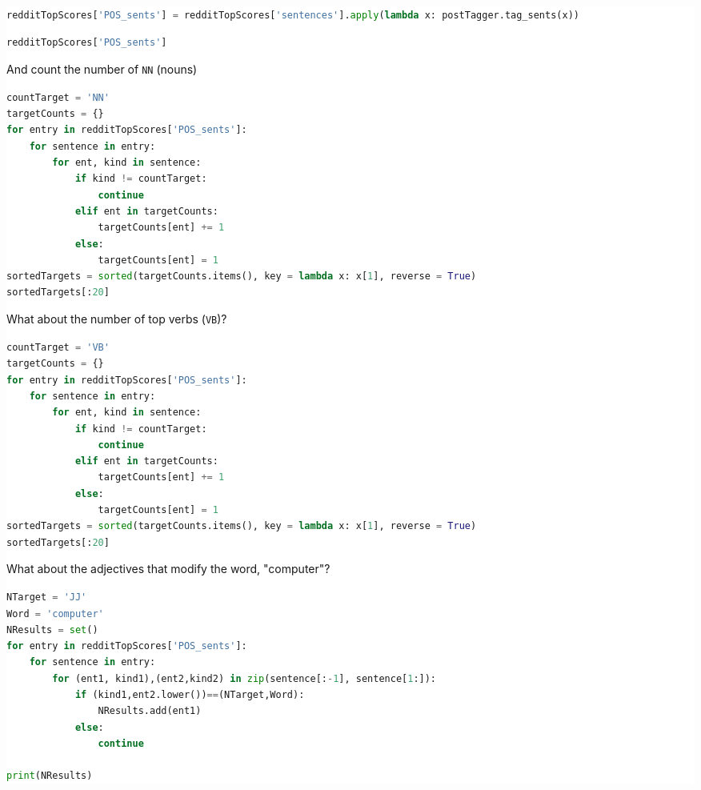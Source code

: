 ```python
redditTopScores['POS_sents'] = redditTopScores['sentences'].apply(lambda x: postTagger.tag_sents(x))
```

```python
redditTopScores['POS_sents']
```

And count the number of `NN` (nouns)

```python
countTarget = 'NN'
targetCounts = {}
for entry in redditTopScores['POS_sents']:
    for sentence in entry:
        for ent, kind in sentence:
            if kind != countTarget:
                continue
            elif ent in targetCounts:
                targetCounts[ent] += 1
            else:
                targetCounts[ent] = 1
sortedTargets = sorted(targetCounts.items(), key = lambda x: x[1], reverse = True)
sortedTargets[:20]
```

What about the number of top verbs (`VB`)?

```python
countTarget = 'VB'
targetCounts = {}
for entry in redditTopScores['POS_sents']:
    for sentence in entry:
        for ent, kind in sentence:
            if kind != countTarget:
                continue
            elif ent in targetCounts:
                targetCounts[ent] += 1
            else:
                targetCounts[ent] = 1
sortedTargets = sorted(targetCounts.items(), key = lambda x: x[1], reverse = True)
sortedTargets[:20]
```

What about the adjectives that modify the word, "computer"?

```python
NTarget = 'JJ'
Word = 'computer'
NResults = set()
for entry in redditTopScores['POS_sents']:
    for sentence in entry:
        for (ent1, kind1),(ent2,kind2) in zip(sentence[:-1], sentence[1:]):
            if (kind1,ent2.lower())==(NTarget,Word):
                NResults.add(ent1)
            else:
                continue

print(NResults)     
```

